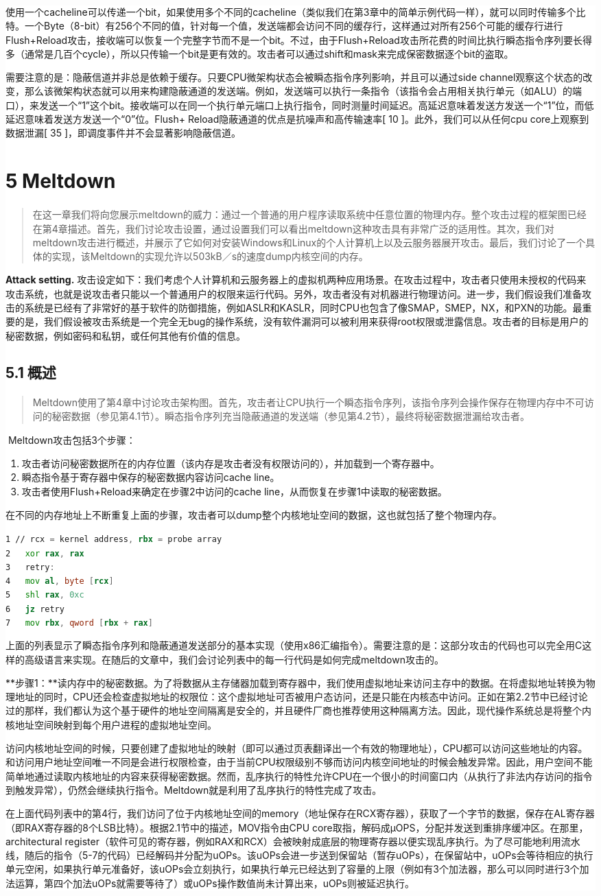 ​		使用一个cacheline可以传递一个bit，如果使用多个不同的cacheline（类似我们在第3章中的简单示例代码一样），就可以同时传输多个比特。一个Byte（8-bit）有256个不同的值，针对每一个值，发送端都会访问不同的缓存行，这样通过对所有256个可能的缓存行进行Flush+Reload攻击，接收端可以恢复一个完整字节而不是一个bit。不过，由于Flush+Reload攻击所花费的时间比执行瞬态指令序列要长得多（通常是几百个cycle），所以只传输一个bit是更有效的。攻击者可以通过shift和mask来完成保密数据逐个bit的盗取。

​		需要注意的是：隐蔽信道并非总是依赖于缓存。只要CPU微架构状态会被瞬态指令序列影响，并且可以通过side channel观察这个状态的改变，那么该微架构状态就可以用来构建隐蔽通道的发送端。例如，发送端可以执行一条指令（该指令会占用相关执行单元（如ALU）的端口），来发送一个“1”这个bit。接收端可以在同一个执行单元端口上执行指令，同时测量时间延迟。高延迟意味着发送方发送一个“1”位，而低延迟意味着发送方发送一个“0”位。Flush+ Reload隐蔽通道的优点是抗噪声和高传输速率[ 10 ]。此外，我们可以从任何cpu core上观察到数据泄漏[ 35 ]，即调度事件并不会显著影响隐蔽信道。

# 5 Meltdown

> 在这一章我们将向您展示meltdown的威力：通过一个普通的用户程序读取系统中任意位置的物理内存。整个攻击过程的框架图已经在第4章描述。首先，我们讨论攻击设置，通过设置我们可以看出meltdown这种攻击具有非常广泛的适用性。其次，我们对meltdown攻击进行概述，并展示了它如何对安装Windows和Linux的个人计算机上以及云服务器展开攻击。最后，我们讨论了一个具体的实现，该Meltdown的实现允许以503kB／s的速度dump内核空间的内存。

**Attack setting.** 攻击设定如下：我们考虑个人计算机和云服务器上的虚拟机两种应用场景。在攻击过程中，攻击者只使用未授权的代码来攻击系统，也就是说攻击者只能以一个普通用户的权限来运行代码。另外，攻击者没有对机器进行物理访问。进一步，我们假设我们准备攻击的系统是已经有了非常好的基于软件的防御措施，例如ASLR和KASLR，同时CPU也包含了像SMAP，SMEP，NX，和PXN的功能。最重要的是，我们假设被攻击系统是一个完全无bug的操作系统，没有软件漏洞可以被利用来获得root权限或泄露信息。攻击者的目标是用户的秘密数据，例如密码和私钥，或任何其他有价值的信息。

## 5.1 概述

> Meltdown使用了第4章中讨论攻击架构图。首先，攻击者让CPU执行一个瞬态指令序列，该指令序列会操作保存在物理内存中不可访问的秘密数据（参见第4.1节）。瞬态指令序列充当隐蔽通道的发送端（参见第4.2节），最终将秘密数据泄漏给攻击者。

​		Meltdown攻击包括3个步骤：

1. 攻击者访问秘密数据所在的内存位置（该内存是攻击者没有权限访问的），并加载到一个寄存器中。
2. 瞬态指令基于寄存器中保存的秘密数据内容访问cache line。
3. 攻击者使用Flush+Reload来确定在步骤2中访问的cache line，从而恢复在步骤1中读取的秘密数据。

在不同的内存地址上不断重复上面的步骤，攻击者可以dump整个内核地址空间的数据，这也就包括了整个物理内存。

```asm
1 // rcx = kernel address, rbx = probe array
2	xor rax, rax
3	retry:
4	mov al, byte [rcx]
5	shl rax, 0xc
6	jz retry
7	mov rbx, qword [rbx + rax]
```

​		上面的列表显示了瞬态指令序列和隐蔽通道发送部分的基本实现（使用x86汇编指令）。需要注意的是：这部分攻击的代码也可以完全用C这样的高级语言来实现。在随后的文章中，我们会讨论列表中的每一行代码是如何完成meltdown攻击的。

**步骤1：**读内存中的秘密数据。为了将数据从主存储器加载到寄存器中，我们使用虚拟地址来访问主存中的数据。在将虚拟地址转换为物理地址的同时，CPU还会检查虚拟地址的权限位：这个虚拟地址可否被用户态访问，还是只能在内核态中访问。正如在第2.2节中已经讨论过的那样，我们都认为这个基于硬件的地址空间隔离是安全的，并且硬件厂商也推荐使用这种隔离方法。因此，现代操作系统总是将整个内核地址空间映射到每个用户进程的虚拟地址空间。

​		访问内核地址空间的时候，只要创建了虚拟地址的映射（即可以通过页表翻译出一个有效的物理地址），CPU都可以访问这些地址的内容。和访问用户地址空间唯一不同是会进行权限检查，由于当前CPU权限级别不够而访问内核空间地址的时候会触发异常。因此，用户空间不能简单地通过读取内核地址的内容来获得秘密数据。然而，乱序执行的特性允许CPU在一个很小的时间窗口内（从执行了非法内存访问的指令到触发异常），仍然会继续执行指令。Meltdown就是利用了乱序执行的特性完成了攻击。

​		在上面代码列表中的第4行，我们访问了位于内核地址空间的memory（地址保存在RCX寄存器），获取了一个字节的数据，保存在AL寄存器（即RAX寄存器的8个LSB比特）。根据2.1节中的描述，MOV指令由CPU core取指，解码成μOPS，分配并发送到重排序缓冲区。在那里，architectural register（软件可见的寄存器，例如RAX和RCX）会被映射成底层的物理寄存器以便实现乱序执行。为了尽可能地利用流水线，随后的指令（5-7的代码）已经解码并分配为uOPs。该uOPs会进一步送到保留站（暂存uOPs），在保留站中，uOPs会等待相应的执行单元空闲，如果执行单元准备好，该uOPs会立刻执行，如果执行单元已经达到了容量的上限（例如有3个加法器，那么可以同时进行3个加法运算，第四个加法uOPs就需要等待了）或uOPs操作数值尚未计算出来，uOPs则被延迟执行。
